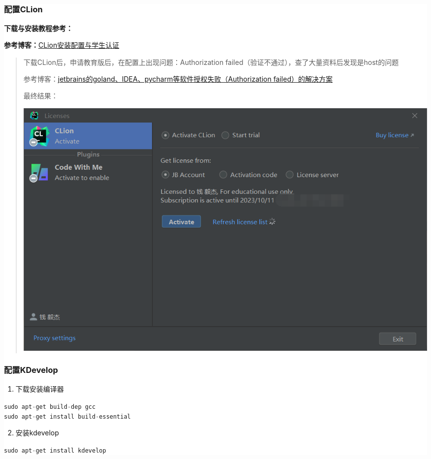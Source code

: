    

### 配置CLion

**下载与安装教程参考：**

**参考博客：**[CLion安装配置与学生认证](http://t.csdn.cn/Hf5qD)

> 下载CLion后，申请教育版后，在配置上出现问题：Authorization failed（验证不通过），查了大量资料后发现是host的问题
>
> 参考博客：[jetbrains的goland、IDEA、pycharm等软件授权失败（Authorization failed）的解决方案](http://t.csdn.cn/U4AXj)
>
> 最终结果：
>
> ![image-20221012175633593](/img/12.png)

### 配置KDevelop

1. 下载安装编译器

```c
sudo apt-get build-dep gcc
sudo apt-get install build-essential
```

2. 安装kdevelop

```c
sudo apt-get install kdevelop
```
